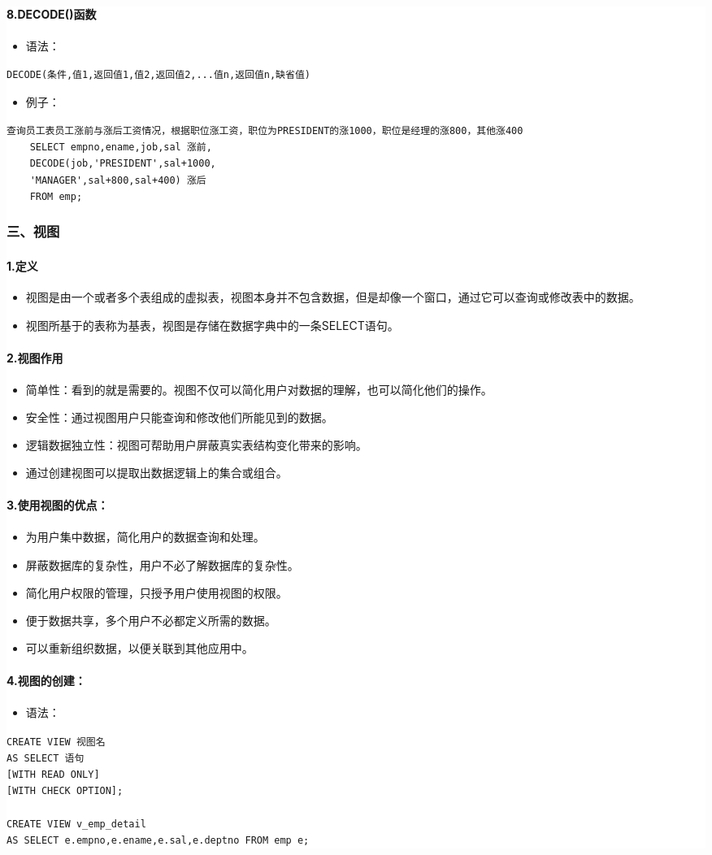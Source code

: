 #### 8.DECODE()函数

 - 语法：
```
DECODE(条件,值1,返回值1,值2,返回值2,...值n,返回值n,缺省值)
```

 - 例子：
```
查询员工表员工涨前与涨后工资情况，根据职位涨工资，职位为PRESIDENT的涨1000，职位是经理的涨800，其他涨400
    SELECT empno,ename,job,sal 涨前,
    DECODE(job,'PRESIDENT',sal+1000,
    'MANAGER',sal+800,sal+400) 涨后
    FROM emp;
```

### 三、视图

#### 1.定义

 - 视图是由一个或者多个表组成的虚拟表，视图本身并不包含数据，但是却像一个窗口，通过它可以查询或修改表中的数据。

 - 视图所基于的表称为基表，视图是存储在数据字典中的一条SELECT语句。

#### 2.视图作用

 - 简单性：看到的就是需要的。视图不仅可以简化用户对数据的理解，也可以简化他们的操作。

 - 安全性：通过视图用户只能查询和修改他们所能见到的数据。

 - 逻辑数据独立性：视图可帮助用户屏蔽真实表结构变化带来的影响。

 - 通过创建视图可以提取出数据逻辑上的集合或组合。

#### 3.使用视图的优点：

 - 为用户集中数据，简化用户的数据查询和处理。

 - 屏蔽数据库的复杂性，用户不必了解数据库的复杂性。

 - 简化用户权限的管理，只授予用户使用视图的权限。

 - 便于数据共享，多个用户不必都定义所需的数据。

 - 可以重新组织数据，以便关联到其他应用中。

#### 4.视图的创建：

 - 语法：

```
CREATE VIEW 视图名
AS SELECT 语句
[WITH READ ONLY]
[WITH CHECK OPTION];

CREATE VIEW v_emp_detail
AS SELECT e.empno,e.ename,e.sal,e.deptno FROM emp e;
```
